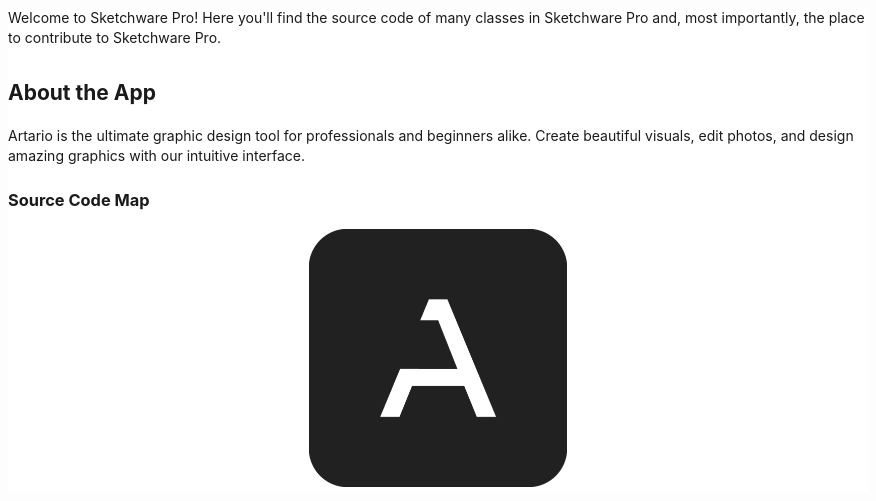Welcome to Sketchware Pro! Here you'll find the source code of many classes in Sketchware Pro and, most importantly, the place to contribute to Sketchware Pro.

## About the App
Artario is the ultimate graphic design tool for professionals and beginners alike. Create beautiful visuals, edit photos, and design amazing graphics with our intuitive interface.

### Source Code Map

<p align="center">
  <img src="assets/icon.png" style="width: 30%;" />
</p>
